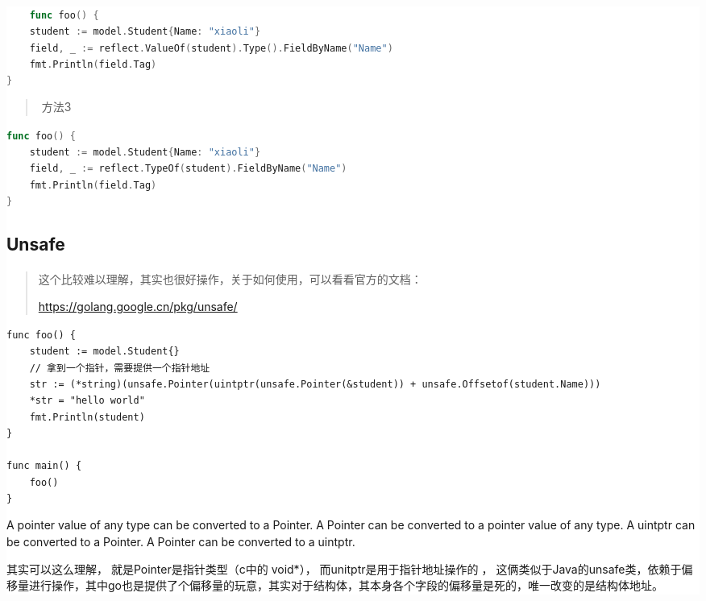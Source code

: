 ```go
	func foo() {
	student := model.Student{Name: "xiaoli"}
	field, _ := reflect.ValueOf(student).Type().FieldByName("Name")
	fmt.Println(field.Tag)
}
```

> ​	方法3

```go
func foo() {
	student := model.Student{Name: "xiaoli"}
	field, _ := reflect.TypeOf(student).FieldByName("Name")
	fmt.Println(field.Tag)
}
```

## Unsafe

> ​	这个比较难以理解，其实也很好操作，关于如何使用，可以看看官方的文档：
>
> https://golang.google.cn/pkg/unsafe/

```
func foo() {
	student := model.Student{}
	// 拿到一个指针，需要提供一个指针地址
	str := (*string)(unsafe.Pointer(uintptr(unsafe.Pointer(&student)) + unsafe.Offsetof(student.Name)))
	*str = "hello world"
	fmt.Println(student)
}

func main() {
	foo()
}
```

A pointer value of any type can be converted to a Pointer.
A Pointer can be converted to a pointer value of any type.
A uintptr can be converted to a Pointer.
A Pointer can be converted to a uintptr.

其实可以这么理解， 就是Pointer是指针类型（c中的 void*），  而unitptr是用于指针地址操作的 ， 这俩类似于Java的unsafe类，依赖于偏移量进行操作，其中go也是提供了个偏移量的玩意，其实对于结构体，其本身各个字段的偏移量是死的，唯一改变的是结构体地址。